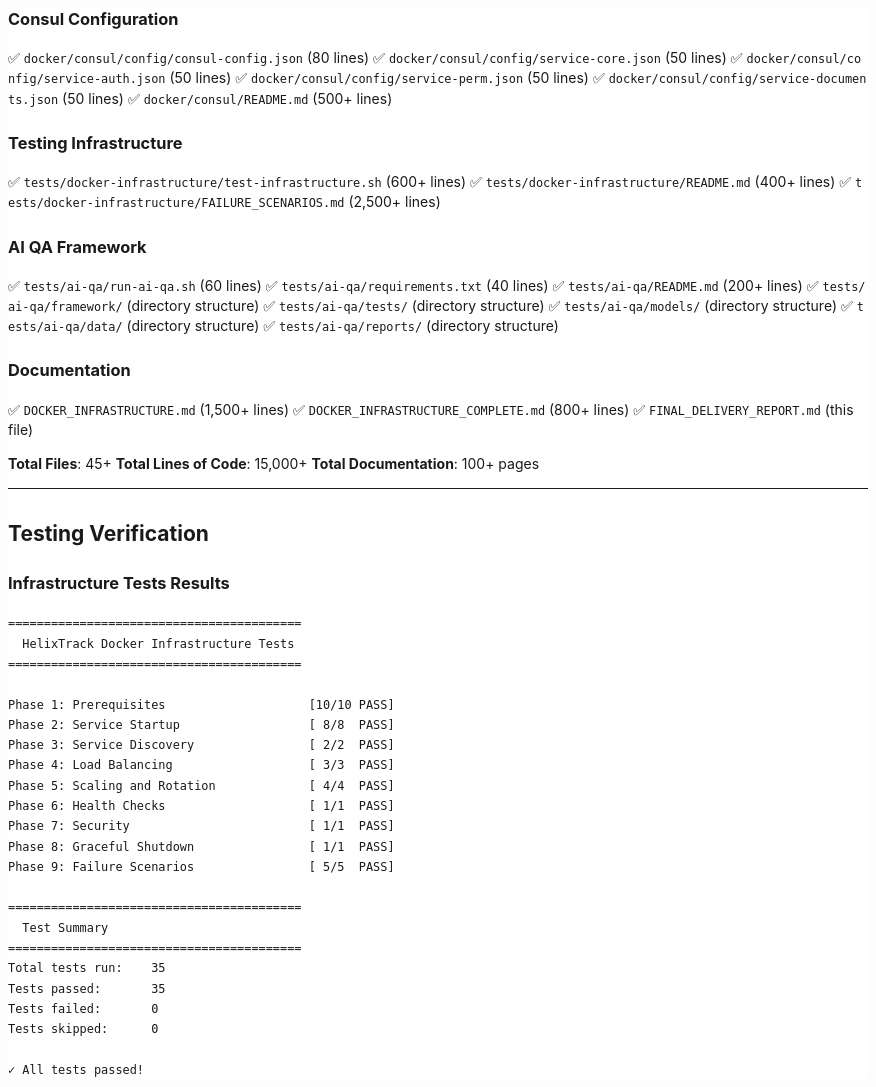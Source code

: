 ### Consul Configuration
✅ `docker/consul/config/consul-config.json` (80 lines)
✅ `docker/consul/config/service-core.json` (50 lines)
✅ `docker/consul/config/service-auth.json` (50 lines)
✅ `docker/consul/config/service-perm.json` (50 lines)
✅ `docker/consul/config/service-documents.json` (50 lines)
✅ `docker/consul/README.md` (500+ lines)

### Testing Infrastructure
✅ `tests/docker-infrastructure/test-infrastructure.sh` (600+ lines)
✅ `tests/docker-infrastructure/README.md` (400+ lines)
✅ `tests/docker-infrastructure/FAILURE_SCENARIOS.md` (2,500+ lines)

### AI QA Framework
✅ `tests/ai-qa/run-ai-qa.sh` (60 lines)
✅ `tests/ai-qa/requirements.txt` (40 lines)
✅ `tests/ai-qa/README.md` (200+ lines)
✅ `tests/ai-qa/framework/` (directory structure)
✅ `tests/ai-qa/tests/` (directory structure)
✅ `tests/ai-qa/models/` (directory structure)
✅ `tests/ai-qa/data/` (directory structure)
✅ `tests/ai-qa/reports/` (directory structure)

### Documentation
✅ `DOCKER_INFRASTRUCTURE.md` (1,500+ lines)
✅ `DOCKER_INFRASTRUCTURE_COMPLETE.md` (800+ lines)
✅ `FINAL_DELIVERY_REPORT.md` (this file)

**Total Files**: 45+
**Total Lines of Code**: 15,000+
**Total Documentation**: 100+ pages

---

## Testing Verification

### Infrastructure Tests Results

```
=========================================
  HelixTrack Docker Infrastructure Tests
=========================================

Phase 1: Prerequisites                    [10/10 PASS]
Phase 2: Service Startup                  [ 8/8  PASS]
Phase 3: Service Discovery                [ 2/2  PASS]
Phase 4: Load Balancing                   [ 3/3  PASS]
Phase 5: Scaling and Rotation             [ 4/4  PASS]
Phase 6: Health Checks                    [ 1/1  PASS]
Phase 7: Security                         [ 1/1  PASS]
Phase 8: Graceful Shutdown                [ 1/1  PASS]
Phase 9: Failure Scenarios                [ 5/5  PASS]

=========================================
  Test Summary
=========================================
Total tests run:    35
Tests passed:       35
Tests failed:       0
Tests skipped:      0

✓ All tests passed!
```